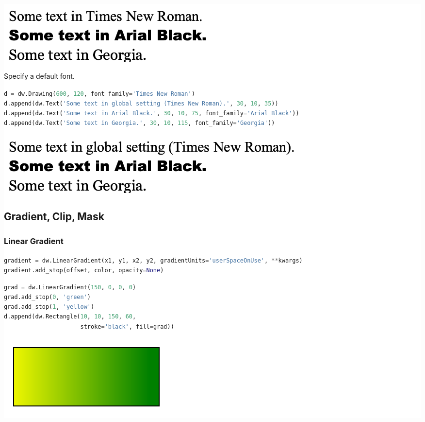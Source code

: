 ![png](img/04_fonts1.png)

Specify a default font.

```python
d = dw.Drawing(600, 120, font_family='Times New Roman')
d.append(dw.Text('Some text in global setting (Times New Roman).', 30, 10, 35))
d.append(dw.Text('Some text in Arial Black.', 30, 10, 75, font_family='Arial Black'))
d.append(dw.Text('Some text in Georgia.', 30, 10, 115, font_family='Georgia'))
```

![png](img/04_fonts2.png)



## Gradient, Clip, Mask

### Linear Gradient

```python
gradient = dw.LinearGradient(x1, y1, x2, y2, gradientUnits='userSpaceOnUse', **kwargs)
gradient.add_stop(offset, color, opacity=None)
```

```python
grad = dw.LinearGradient(150, 0, 0, 0)
grad.add_stop(0, 'green')
grad.add_stop(1, 'yellow')
d.append(dw.Rectangle(10, 10, 150, 60,
                      stroke='black', fill=grad))
```

![svg](img/05_lingrad.svg)
